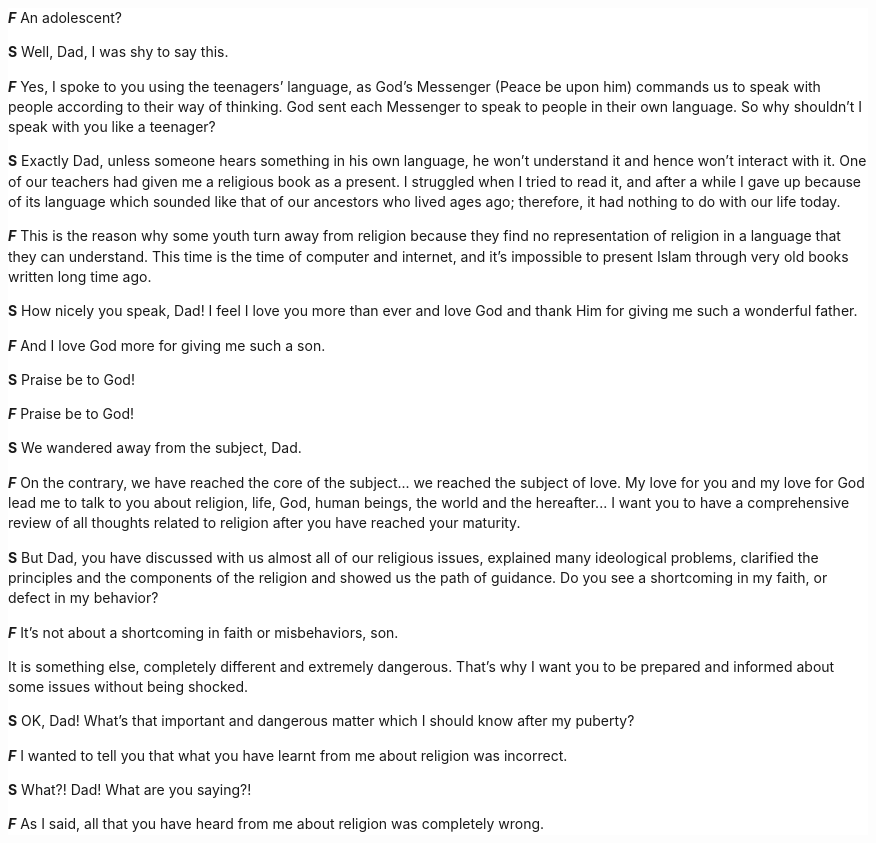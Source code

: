 ***F*** An adolescent?

**S** Well, Dad, I was shy to say this.

***F*** Yes, I spoke to you using the teenagers’ language, as God’s
Messenger (Peace be upon him) commands us to speak with people according
to their way of thinking. God sent each Messenger to speak to people in
their own language. So why shouldn’t I speak with you like a teenager?

**S** Exactly Dad, unless someone hears something in his own language,
he won’t understand it and hence won’t interact with it. One of our
teachers had given me a religious book as a present. I struggled when I
tried to read it, and after a while I gave up because of its language
which sounded like that of our ancestors who lived ages ago; therefore,
it had nothing to do with our life today.

***F*** This is the reason why some youth turn away from religion
because they find no representation of religion in a language that they
can understand. This time is the time of computer and internet, and it’s
impossible to present Islam through very old books written long time
ago.

**S** How nicely you speak, Dad! I feel I love you more than ever and
love God and thank Him for giving me such a wonderful father.

***F*** And I love God more for giving me such a son.

**S** Praise be to God!

***F*** Praise be to God!

**S** We wandered away from the subject, Dad.

***F*** On the contrary, we have reached the core of the subject... we
reached the subject of love. My love for you and my love for God lead me
to talk to you about religion, life, God, human beings, the world and
the hereafter... I want you to have a comprehensive review of all
thoughts related to religion after you have reached your maturity.

**S** But Dad, you have discussed with us almost all of our religious
issues, explained many ideological problems, clarified the principles
and the components of the religion and showed us the path of guidance.
Do you see a shortcoming in my faith, or defect in my behavior?

***F*** It’s not about a shortcoming in faith or misbehaviors, son.

It is something else, completely different and extremely dangerous.
That’s why I want you to be prepared and informed about some issues
without being shocked.

**S** OK, Dad! What’s that important and dangerous matter which I should
know after my puberty?

***F*** I wanted to tell you that what you have learnt from me about
religion was incorrect.

**S** What?! Dad! What are you saying?!

***F*** As I said, all that you have heard from me about religion was
completely wrong.
